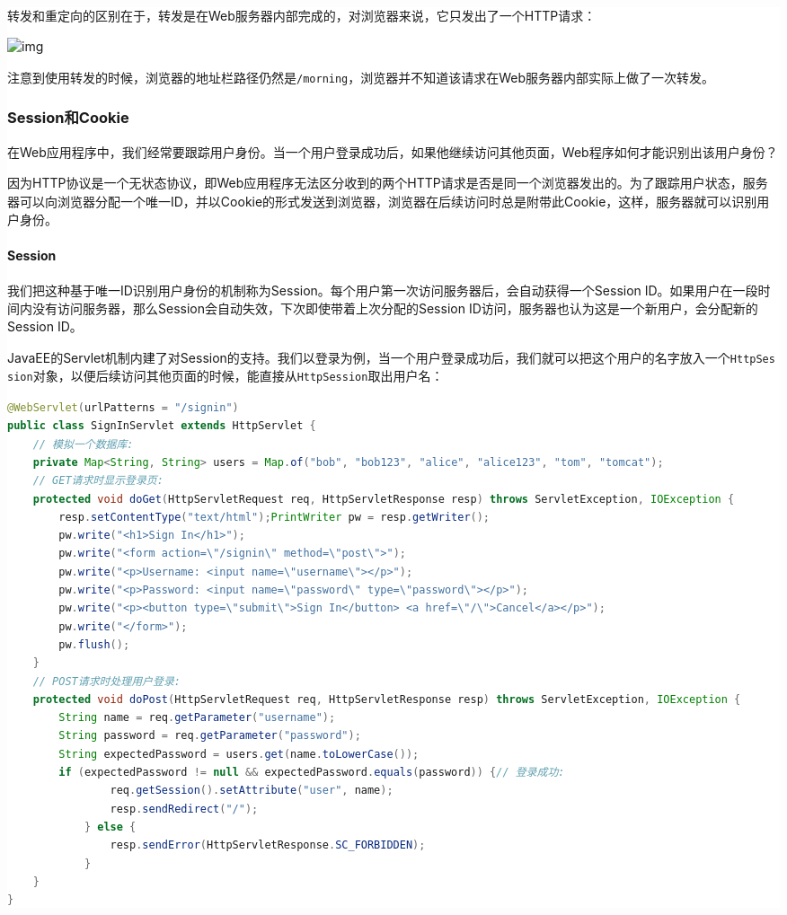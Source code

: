 转发和重定向的区别在于，转发是在Web服务器内部完成的，对浏览器来说，它只发出了一个HTTP请求：

![img](https://lanshanteam.feishu.cn/space/api/box/stream/download/asynccode/?code=ZTViMTZmMDBkYzRjMzM0YzBhOTkwYWQ4ZTFhMDMzODZfUFk4aE9FaFZUWVk4ZXlkODRkSmc1anNlamR2a2U0MXhfVG9rZW46SE04bWJ0U3hBb0hxUUV4UjM0Q2N6MVEzblVsXzE3MzE4MjYxODg6MTczMTgyOTc4OF9WNA)

注意到使用转发的时候，浏览器的地址栏路径仍然是`/morning`，浏览器并不知道该请求在Web服务器内部实际上做了一次转发。

### Session和Cookie

​      在Web应用程序中，我们经常要跟踪用户身份。当一个用户登录成功后，如果他继续访问其他页面，Web程序如何才能识别出该用户身份？

​      因为HTTP协议是一个无状态协议，即Web应用程序无法区分收到的两个HTTP请求是否是同一个浏览器发出的。为了跟踪用户状态，服务器可以向浏览器分配一个唯一ID，并以Cookie的形式发送到浏览器，浏览器在后续访问时总是附带此Cookie，这样，服务器就可以识别用户身份。

#### Session

我们把这种基于唯一ID识别用户身份的机制称为Session。每个用户第一次访问服务器后，会自动获得一个Session ID。如果用户在一段时间内没有访问服务器，那么Session会自动失效，下次即使带着上次分配的Session ID访问，服务器也认为这是一个新用户，会分配新的Session ID。

JavaEE的Servlet机制内建了对Session的支持。我们以登录为例，当一个用户登录成功后，我们就可以把这个用户的名字放入一个`HttpSession`对象，以便后续访问其他页面的时候，能直接从`HttpSession`取出用户名：

```Java
@WebServlet(urlPatterns = "/signin")
public class SignInServlet extends HttpServlet {
    // 模拟一个数据库:
    private Map<String, String> users = Map.of("bob", "bob123", "alice", "alice123", "tom", "tomcat");
    // GET请求时显示登录页:
    protected void doGet(HttpServletRequest req, HttpServletResponse resp) throws ServletException, IOException {
        resp.setContentType("text/html");PrintWriter pw = resp.getWriter();
        pw.write("<h1>Sign In</h1>");
        pw.write("<form action=\"/signin\" method=\"post\">");
        pw.write("<p>Username: <input name=\"username\"></p>");
        pw.write("<p>Password: <input name=\"password\" type=\"password\"></p>");
        pw.write("<p><button type=\"submit\">Sign In</button> <a href=\"/\">Cancel</a></p>");
        pw.write("</form>");
        pw.flush();
    }
    // POST请求时处理用户登录:
    protected void doPost(HttpServletRequest req, HttpServletResponse resp) throws ServletException, IOException {
        String name = req.getParameter("username");
        String password = req.getParameter("password");
        String expectedPassword = users.get(name.toLowerCase());
        if (expectedPassword != null && expectedPassword.equals(password)) {// 登录成功:
                req.getSession().setAttribute("user", name);
                resp.sendRedirect("/"); 
            } else {
                resp.sendError(HttpServletResponse.SC_FORBIDDEN);
            }
    }
}
```

